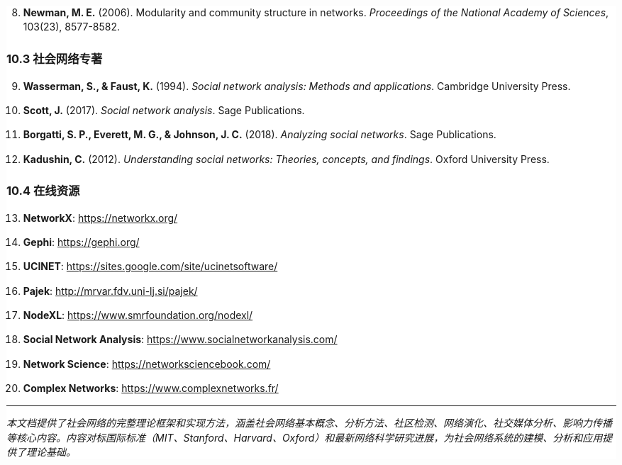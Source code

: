 8. **Newman, M. E.** (2006). Modularity and community structure in networks. *Proceedings of the National Academy of Sciences*, 103(23), 8577-8582.

### 10.3 社会网络专著

9. **Wasserman, S., & Faust, K.** (1994). *Social network analysis: Methods and applications*. Cambridge University Press.

10. **Scott, J.** (2017). *Social network analysis*. Sage Publications.

11. **Borgatti, S. P., Everett, M. G., & Johnson, J. C.** (2018). *Analyzing social networks*. Sage Publications.

12. **Kadushin, C.** (2012). *Understanding social networks: Theories, concepts, and findings*. Oxford University Press.

### 10.4 在线资源

13. **NetworkX**: https://networkx.org/

14. **Gephi**: https://gephi.org/

15. **UCINET**: https://sites.google.com/site/ucinetsoftware/

16. **Pajek**: http://mrvar.fdv.uni-lj.si/pajek/

17. **NodeXL**: https://www.smrfoundation.org/nodexl/

18. **Social Network Analysis**: https://www.socialnetworkanalysis.com/

19. **Network Science**: https://networksciencebook.com/

20. **Complex Networks**: https://www.complexnetworks.fr/

---

*本文档提供了社会网络的完整理论框架和实现方法，涵盖社会网络基本概念、分析方法、社区检测、网络演化、社交媒体分析、影响力传播等核心内容。内容对标国际标准（MIT、Stanford、Harvard、Oxford）和最新网络科学研究进展，为社会网络系统的建模、分析和应用提供了理论基础。*
